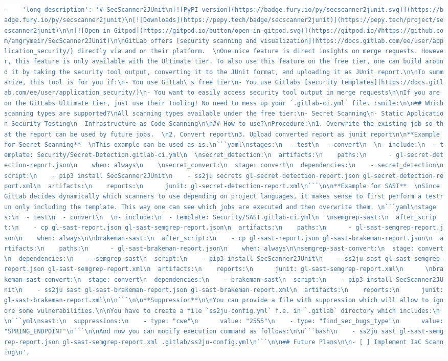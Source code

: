 ```diff
-    'long_description': '# SecScanner2JUnit\n[![PyPI version](https://badge.fury.io/py/secscanner2junit.svg)](https://badge.fury.io/py/secscanner2junit)\n[![Downloads](https://pepy.tech/badge/secscanner2junit)](https://pepy.tech/project/secscanner2junit)\n\n[![Open in Gitpod](https://gitpod.io/button/open-in-gitpod.svg)](https://gitpod.io/#https://github.com/angrymeir/SecScanner2JUnit)\n\nGitLab offers [security scanning and visualization](https://docs.gitlab.com/ee/user/application_security/) directly via and on their platform.  \nOne nice feature is direct insights on merge requests. However, this feature is only available with the Ultimate tier. To also use this feature on the free tier, one can build around it by taking the security tool output, converting it to the JUnit format, and uploading it as JUnit report.\n\nTo summarize, this tool is for you if:\n- You use GitLab\'s free tier\n- You use Gitlabs [security templates](https://docs.gitlab.com/ee/user/application_security/)\n- You want to easily access security tool output in merge requests\n\nIf you are on the GitLabs Ultimate tier, just use their tooling! No need to mess up your `.gitlab-ci.yml` file. :smile:\n\n## Which scanning types are supported?\nAll scanning types available under the free tier:\n- Secret Scanning\n- Static Application Security Testing\n- Infrastructure as Code Scanning\n\n## How to use?\nProcedure:\n1. Overwrite the existing job so that the report can be used by future jobs.  \n2. Convert report\n3. Upload converted report as junit report\n\n**Example for Secret Scanning**  \nThis example can be used as is.\n```yaml\nstages:\n  - test\n  - convert\n  \n- include:\n  - template: Security/Secret-Detection.gitlab-ci.yml\n  \nsecret_detection:\n  artifacts:\n    paths:\n      - gl-secret-detection-report.json\n    when: always\n    \nsecret_convert:\n  stage: convert\n  dependencies:\n    - secret_detection\n  script:\n    - pip3 install SecScanner2JUnit\n    - ss2ju secrets gl-secret-detection-report.json gl-secret-detection-report.xml\n  artifacts:\n    reports:\n      junit: gl-secret-detection-report.xml\n```\n\n**Example for SAST**  \nSince GitLab decides dynamically which scanners to use depending on project languages, it makes sense to first perform a testrun only including the template. This way one can see which jobs are executed and then overwrite them. \n```yaml\nstages:\n  - test\n  - convert\n  \n- include:\n  - template: Security/SAST.gitlab-ci.yml\n  \nsemgrep-sast:\n  after_script:\n    - cp gl-sast-report.json gl-sast-semgrep-report.json\n  artifacts:\n    paths:\n      - gl-sast-semgrep-report.json\n    when: always\n\nbrakeman-sast:\n  after_script:\n    - cp gl-sast-report.json gl-sast-brakeman-report.json\n  artifacts:\n    paths:\n      - gl-sast-brakeman-report.json\n    when: always\n\nsemgrep-sast-convert:\n  stage: convert\n  dependencies:\n    - semgrep-sast\n  script:\n    - pip3 install SecScanner2JUnit\n    - ss2ju sast gl-sast-semgrep-report.json gl-sast-semgrep-report.xml\n  artifacts:\n    reports:\n      junit: gl-sast-semgrep-report.xml\n      \nbrakeman-sast-convert:\n  stage: convert\n  dependencies:\n    - brakeman-sast\n  script:\n    - pip3 install SecScanner2JUnit\n    - ss2ju sast gl-sast-brakeman-report.json gl-sast-brakeman-report.xml\n  artifacts:\n    reports:\n      junit: gl-sast-brakeman-report.xml\n\n```\n\n**Suppression**\n\nYou can provide a file with suppression which will allow to ignore some vulnerabilities.\n\nYou have to create a file `ss2ju-config.yml` f.e. in `.gitlab` directory which includes:\n\n```yml\nsast:\n  suppressions:\n    - type: "cwe"\n      value: "2555"\n    - type: "find_sec_bugs_type"\n      value: "SPRING_ENDPOINT"\n```\n\nAnd now you can modify execution command as follows:\n\n```bash\n    - ss2ju sast gl-sast-semgrep-report.json gl-sast-semgrep-report.xml .gitlab/ss2ju-config.yml\n```\n\n## Future Plans\n\n- [ ] Implement IaC Scanning\n',
```
